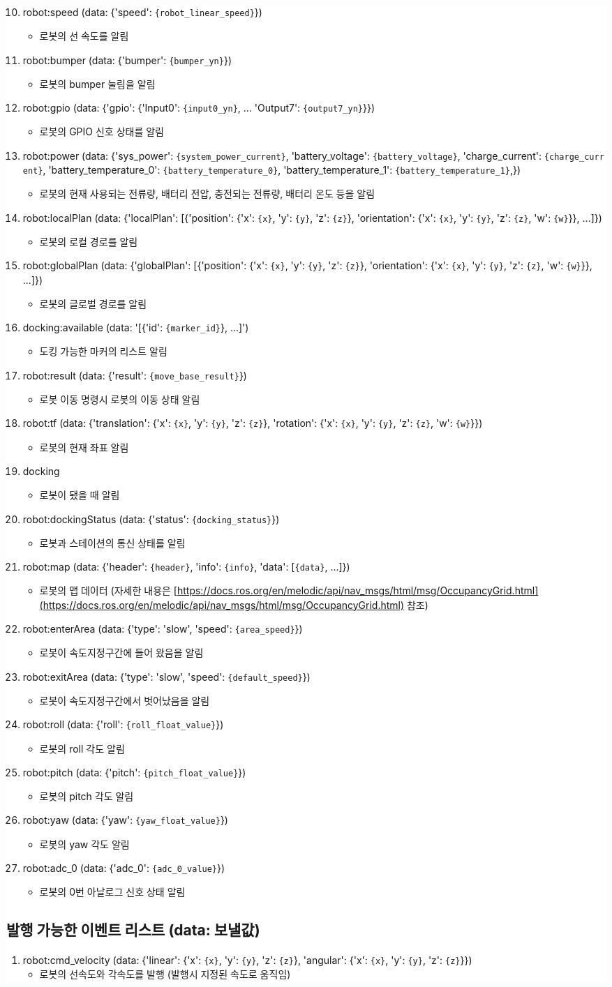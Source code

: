 10. robot:speed (data: {'speed': `{robot_linear_speed}`})
    - 로봇의 선 속도를 알림

11. robot:bumper (data: {'bumper': `{bumper_yn}`})
    - 로봇의 bumper 눌림을 알림

12. robot:gpio (data: {'gpio': {'Input0': `{input0_yn}`, ... 'Output7': `{output7_yn}`}})
    - 로봇의 GPIO 신호 상태를 알림

13. robot:power (data: {'sys_power': `{system_power_current}`, 'battery_voltage': `{battery_voltage}`, 'charge_current': `{charge_current}`, 'battery_temperature_0': `{battery_temperature_0}`, 'battery_temperature_1': `{battery_temperature_1}`,})
    - 로봇의 현재 사용되는 전류량, 배터리 전압, 충전되는 전류량, 배터리 온도 등을 알림

14. robot:localPlan (data: {'localPlan': [{'position': {'x': `{x}`, 'y': `{y}`, 'z': `{z}`}, 'orientation': {'x': `{x}`, 'y': `{y}`, 'z': `{z}`, 'w': `{w}`}}, ...]})
    - 로봇의 로컬 경로를 알림

15. robot:globalPlan (data: {'globalPlan': [{'position': {'x': `{x}`, 'y': `{y}`, 'z': `{z}`}, 'orientation': {'x': `{x}`, 'y': `{y}`, 'z': `{z}`, 'w': `{w}`}}, ...]})
    - 로봇의 글로벌 경로를 알림

16. docking:available (data: '[{'id': `{marker_id}`}, ...]')
    - 도킹 가능한 마커의 리스트 알림

17. robot:result (data: {'result': `{move_base_result}`})
    - 로봇 이동 명령시 로봇의 이동 상태 알림

18. robot:tf (data: {'translation': {'x': `{x}`, 'y': `{y}`, 'z': `{z}`}, 'rotation': {'x': `{x}`, 'y': `{y}`, 'z': `{z}`, 'w': `{w}`}})
    - 로봇의 현재 좌표 알림

19. docking
    - 로봇이 됐을 때 알림

20. robot:dockingStatus (data: {'status': `{docking_status}`})
    - 로봇과 스테이션의 통신 상태를 알림

21. robot:map (data: {'header': `{header}`, 'info': `{info}`, 'data': [`{data}`, ...]})
    - 로봇의 맵 데이터 (자세한 내용은 [https://docs.ros.org/en/melodic/api/nav_msgs/html/msg/OccupancyGrid.html](https://docs.ros.org/en/melodic/api/nav_msgs/html/msg/OccupancyGrid.html) 참조)

22. robot:enterArea (data: {'type': 'slow', 'speed': `{area_speed}`})
    - 로봇이 속도지정구간에 들어 왔음을 알림

23. robot:exitArea (data: {'type': 'slow', 'speed': `{default_speed}`})
    - 로봇이 속도지정구간에서 벗어났음을 알림

24. robot:roll (data: {'roll': `{roll_float_value}`})
    - 로봇의 roll 각도 알림

25. robot:pitch (data: {'pitch': `{pitch_float_value}`})
    - 로봇의 pitch 각도 알림

26. robot:yaw (data: {'yaw': `{yaw_float_value}`})
    - 로봇의 yaw 각도 알림

27. robot:adc_0 (data: {'adc_0': `{adc_0_value}`})
    - 로봇의 0번 아날로그 신호 상태 알림

## 발행 가능한 이벤트 리스트 (data: 보낼값)

1. robot:cmd_velocity (data: {'linear': {'x': `{x}`, 'y': `{y}`, 'z': `{z}`}, 'angular': {'x': `{x}`, 'y': `{y}`, 'z': `{z}`}})
    - 로봇의 선속도와 각속도를 발행 (발행시 지정된 속도로 움직임)
